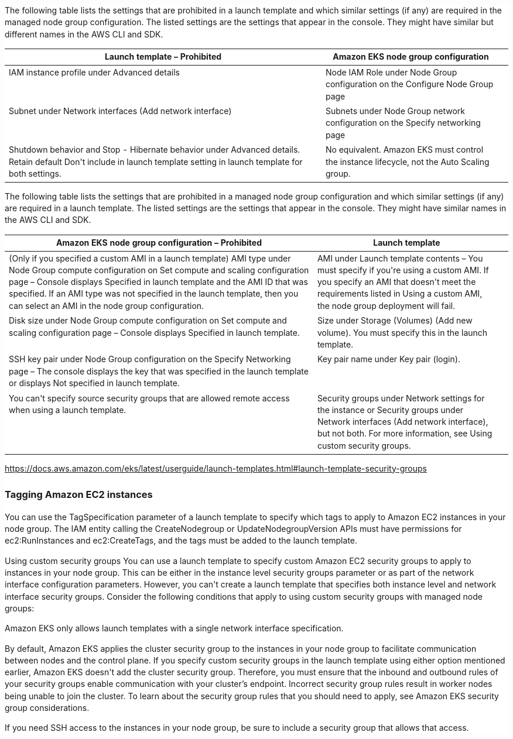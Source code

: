The following table lists the settings that are prohibited in a launch template and which similar settings (if any) are required in the managed node group configuration. The listed settings are the settings that appear in the console.
They might have similar but different names in the AWS CLI and SDK.

| Launch template – Prohibited  | Amazon EKS node group configuration  |   |
|---|---|---|
|  IAM instance profile under Advanced details | Node IAM Role under Node Group configuration on the Configure Node Group page  |   |
| Subnet under Network interfaces (Add network interface)  |  Subnets under Node Group network configuration on the Specify networking page |   |
| Shutdown behavior and Stop - Hibernate behavior under Advanced details. Retain default Don't include in launch template setting in launch template for both settings.  | No equivalent. Amazon EKS must control the instance lifecycle, not the Auto Scaling group.  |   |


The following table lists the settings that are prohibited in a managed node group configuration and which similar settings (if any) are required in a launch template. The listed settings are the settings that appear in the console. They might have similar names in the AWS CLI and SDK.

| Amazon EKS node group configuration – Prohibited  | Launch template  |   |
|---|---|---|
|  (Only if you specified a custom AMI in a launch template) AMI type under Node Group compute configuration on Set compute and scaling configuration page – Console displays Specified in launch template and the AMI ID that was specified. If an AMI type was not specified in the launch template, then you can select an AMI in the node group configuration. | AMI under Launch template contents – You must specify if you're using a custom AMI. If you specify an AMI that doesn't meet the requirements listed in Using a custom AMI, the node group deployment will fail.  |   |
| Disk size under Node Group compute configuration on Set compute and scaling configuration page – Console displays Specified in launch template.  | Size under Storage (Volumes) (Add new volume). You must specify this in the launch template.  |   |
| SSH key pair under Node Group configuration on the Specify Networking page – The console displays the key that was specified in the launch template or displays Not specified in launch template.  | Key pair name under Key pair (login).  |   |
| You can't specify source security groups that are allowed remote access when using a launch template.  |  Security groups under Network settings for the instance or Security groups under Network interfaces (Add network interface), but not both. For more information, see Using custom security groups. |   |

https://docs.aws.amazon.com/eks/latest/userguide/launch-templates.html#launch-template-security-groups

### Tagging Amazon EC2 instances
You can use the TagSpecification parameter of a launch template to specify which tags to apply to Amazon EC2 instances in your node group. The IAM entity calling the CreateNodegroup or UpdateNodegroupVersion APIs must have permissions for ec2:RunInstances and ec2:CreateTags, and the tags must be added to the launch template.

Using custom security groups
You can use a launch template to specify custom Amazon EC2 security groups to apply to instances in your node group. This can be either in the instance level security groups parameter or as part of the network interface configuration parameters. However, you can't create a launch template that specifies both instance level and network interface security groups. Consider the following conditions that apply to using custom security groups with managed node groups:

Amazon EKS only allows launch templates with a single network interface specification.

By default, Amazon EKS applies the cluster security group to the instances in your node group to facilitate communication between nodes and the control plane. If you specify custom security groups in the launch template using either option mentioned earlier, Amazon EKS doesn't add the cluster security group. Therefore, you must ensure that the inbound and outbound rules of your security groups enable communication with your cluster’s endpoint. Incorrect security group rules result in worker nodes being unable to join the cluster. To learn about the security group rules that you should need to apply, see Amazon EKS security group considerations.

If you need SSH access to the instances in your node group, be sure to include a security group that allows that access.
